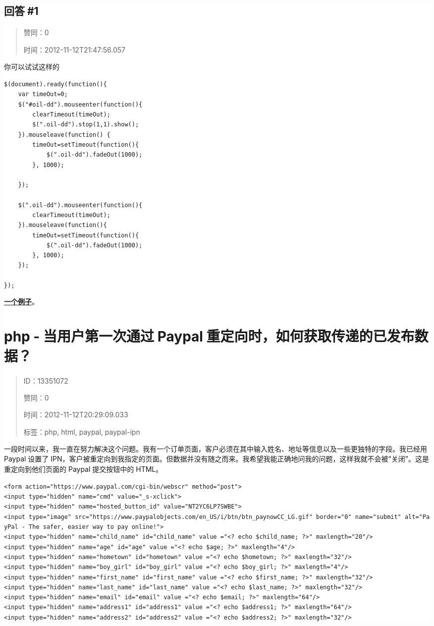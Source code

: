 ## 回答 #1

> 赞同：0
> 
> 时间：2012-11-12T21:47:56.057

你可以试试这样的

```
​$(document).ready(function(){
    var timeOut=0;
    $("#oil-dd").mouseenter(function(){
        clearTimeout(timeOut);
        $(".oil-dd").stop(1,1).show();
    }).mouseleave(function() {
        timeOut=setTimeout(function(){
            $(".oil-dd").fadeOut(1000);
        }, 1000);

    });

    $(".oil-dd").mouseenter(function(){
        clearTimeout(timeOut);
    }).mouseleave(function(){
        timeOut=setTimeout(function(){
            $(".oil-dd").fadeOut(1000);
        }, 1000);
    });

}); 
```

[**一个例子**](http://jsfiddle.net/cKFTf/1/)。

# php - 当用户第一次通过 Paypal 重定向时，如何获取传递的已发布数据？

> ID：13351072
> 
> 赞同：0
> 
> 时间：2012-11-12T20:29:09.033
> 
> 标签：php, html, paypal, paypal-ipn

一段时间以来，我一直在努力解决这个问题。我有一个订单页面，客户必须在其中输入姓名、地址等信息以及一些更独特的字段。我已经用 Paypal 设置了 IPN，客户被重定向到我指定的页面。但数据并没有随之而来。我希望我能正确地问我的问题，这样我就不会被“关闭”。这是重定向到他们页面的 Paypal 提交按钮中的 HTML。

```
<form action="https://www.paypal.com/cgi-bin/webscr" method="post">
<input type="hidden" name="cmd" value="_s-xclick">
<input type="hidden" name="hosted_button_id" value="NT2YC6LP7SWBE">
<input type="image" src="https://www.paypalobjects.com/en_US/i/btn/btn_paynowCC_LG.gif" border="0" name="submit" alt="PayPal - The safer, easier way to pay online!">
<input type="hidden" name="child_name" id="child_name" value ="<? echo $child_name; ?>" maxlength="20"/>
<input type="hidden" name="age" id="age" value ="<? echo $age; ?>" maxlength="4"/>
<input type="hidden" name="hometown" id="hometown" value ="<? echo $hometown; ?>" maxlength="32"/>
<input type="hidden" name="boy_girl" id="boy_girl" value ="<? echo $boy_girl; ?>" maxlength="4"/>
<input type="hidden" name="first_name" id="first_name" value ="<? echo $first_name; ?>" maxlength="32"/>
<input type="hidden" name="last_name" id="last_name" value ="<? echo $last_name; ?>" maxlength="32"/>
<input type="hidden" name="email" id="email" value ="<? echo $email; ?>" maxlength="64"/>
<input type="hidden" name="address1" id="address1" value ="<? echo $address1; ?>" maxlength="64"/>
<input type="hidden" name="address2" id="address2" value ="<? echo $address2; ?>" maxlength="32"/>
```